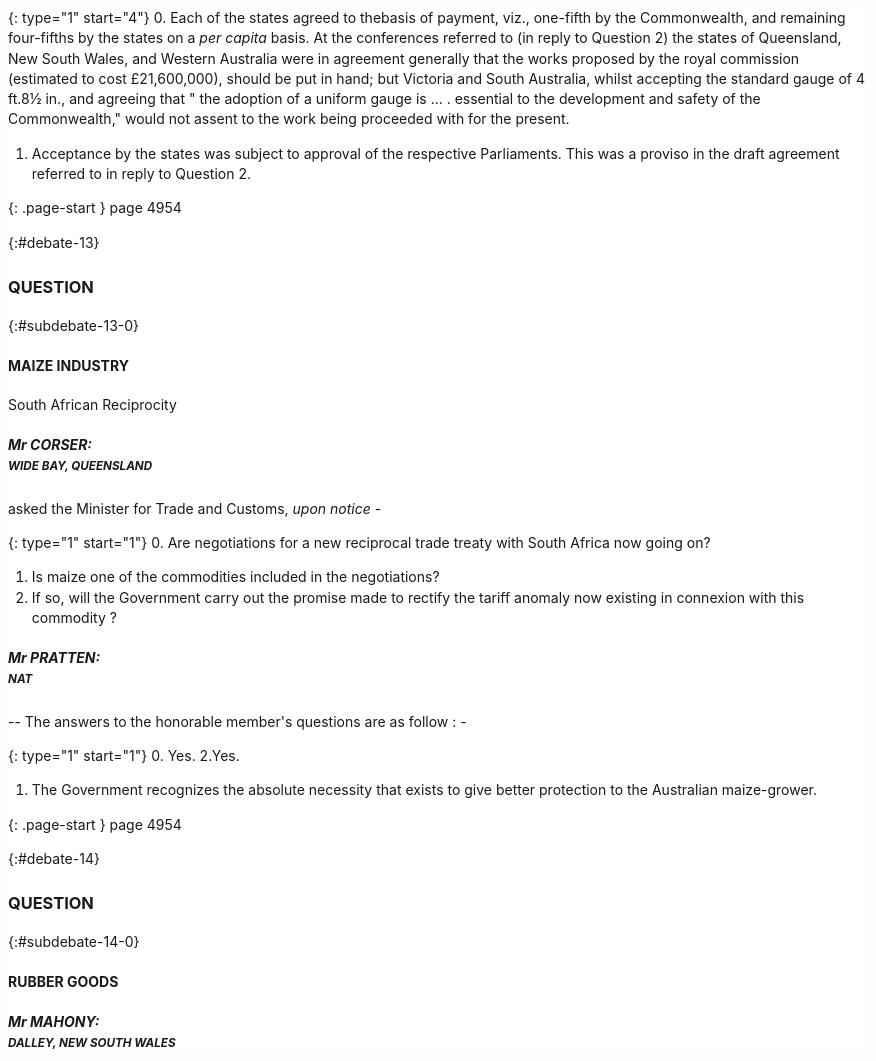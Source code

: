 
<graphic href="109331192410016_3_0.jpg"></graphic>


{: type="1" start="4"}
0. Each of the states agreed to thebasis of payment, viz., one-fifth by the Commonwealth, and remaining four-fifths by the states on a  *per capita*  basis. At the conferences referred to (in reply to Question 2) the states of Queensland, New South Wales, and Western Australia were in agreement generally that the works proposed by the royal commission (estimated to cost £21,600,000), should be put in hand; but Victoria and South Australia, whilst accepting the standard gauge of 4 ft.8½ in., and agreeing that " the adoption of a uniform gauge is ... . essential to the development and safety of the Commonwealth," would not assent to the work being proceeded with for the present. 
1. Acceptance by the states was subject to approval of the respective Parliaments.  This  was a proviso in the draft agreement referred to in reply to Question 2. 

{: .page-start }
page 4954

{:#debate-13}
### QUESTION

{:#subdebate-13-0}
#### MAIZE INDUSTRY

South African Reciprocity

##### Mr CORSER:<br><small class="text-muted">WIDE BAY, QUEENSLAND</small>

asked the Minister for Trade and Customs,  *upon notice -* 

{: type="1" start="1"}
0. Are negotiations for a new reciprocal trade treaty with South Africa now going on? 
1. Is maize one of the commodities included in the negotiations? 
2. If so, will the Government carry out the promise made to rectify the tariff anomaly now existing in connexion with this commodity ? 

##### Mr PRATTEN:<br><small class="text-muted">NAT</small>

-- The answers to the honorable member's questions are as follow :  - 

{: type="1" start="1"}
0. Yes. 2.Yes. 
1. The Government recognizes the absolute necessity that exists to give better protection to the Australian maize-grower. 

{: .page-start }
page 4954

{:#debate-14}
### QUESTION

{:#subdebate-14-0}
#### RUBBER GOODS

##### Mr MAHONY:<br><small class="text-muted">DALLEY, NEW SOUTH WALES</small>
